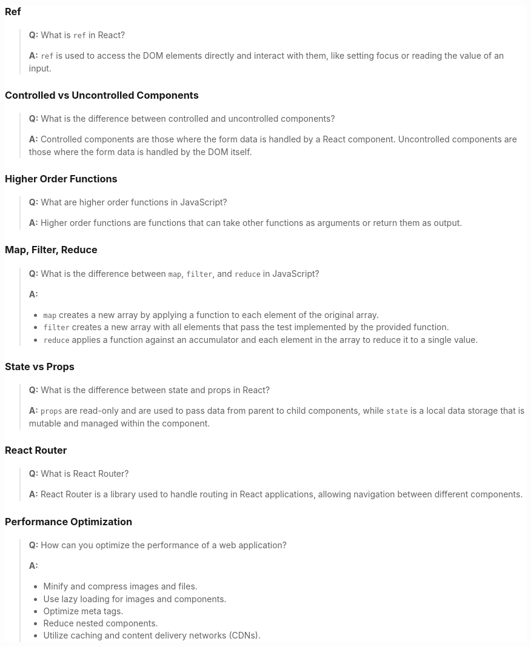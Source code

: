 ### Ref

> **Q:** What is `ref` in React?
>
> **A:** `ref` is used to access the DOM elements directly and interact with them, like setting focus or reading the value of an input.

### Controlled vs Uncontrolled Components

> **Q:** What is the difference between controlled and uncontrolled components?
>
> **A:** Controlled components are those where the form data is handled by a React component. Uncontrolled components are those where the form data is handled by the DOM itself.

### Higher Order Functions

> **Q:** What are higher order functions in JavaScript?
>
> **A:** Higher order functions are functions that can take other functions as arguments or return them as output.

### Map, Filter, Reduce

> **Q:** What is the difference between `map`, `filter`, and `reduce` in JavaScript?
>
> **A:** 
> - `map` creates a new array by applying a function to each element of the original array.
> - `filter` creates a new array with all elements that pass the test implemented by the provided function.
> - `reduce` applies a function against an accumulator and each element in the array to reduce it to a single value.

### State vs Props

> **Q:** What is the difference between state and props in React?
>
> **A:** `props` are read-only and are used to pass data from parent to child components, while `state` is a local data storage that is mutable and managed within the component.

### React Router

> **Q:** What is React Router?
>
> **A:** React Router is a library used to handle routing in React applications, allowing navigation between different components.

### Performance Optimization

> **Q:** How can you optimize the performance of a web application?
>
> **A:** 
> - Minify and compress images and files.
> - Use lazy loading for images and components.
> - Optimize meta tags.
> - Reduce nested components.
> - Utilize caching and content delivery networks (CDNs).
